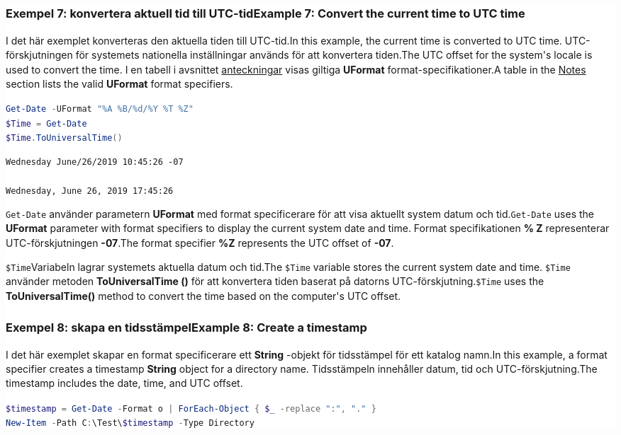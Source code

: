 ### <span data-ttu-id="2b73a-162">Exempel 7: konvertera aktuell tid till UTC-tid</span><span class="sxs-lookup"><span data-stu-id="2b73a-162">Example 7: Convert the current time to UTC time</span></span>

<span data-ttu-id="2b73a-163">I det här exemplet konverteras den aktuella tiden till UTC-tid.</span><span class="sxs-lookup"><span data-stu-id="2b73a-163">In this example, the current time is converted to UTC time.</span></span> <span data-ttu-id="2b73a-164">UTC-förskjutningen för systemets nationella inställningar används för att konvertera tiden.</span><span class="sxs-lookup"><span data-stu-id="2b73a-164">The UTC offset for the system's locale is used to convert the time.</span></span> <span data-ttu-id="2b73a-165">I en tabell i avsnittet [anteckningar](#notes) visas giltiga **UFormat** format-specifikationer.</span><span class="sxs-lookup"><span data-stu-id="2b73a-165">A table in the [Notes](#notes) section lists the valid **UFormat** format specifiers.</span></span>

```powershell
Get-Date -UFormat "%A %B/%d/%Y %T %Z"
$Time = Get-Date
$Time.ToUniversalTime()
```

```Output
Wednesday June/26/2019 10:45:26 -07

Wednesday, June 26, 2019 17:45:26
```

<span data-ttu-id="2b73a-166">`Get-Date` använder parametern **UFormat** med format specificerare för att visa aktuellt system datum och tid.</span><span class="sxs-lookup"><span data-stu-id="2b73a-166">`Get-Date` uses the **UFormat** parameter with format specifiers to display the current system date and time.</span></span> <span data-ttu-id="2b73a-167">Format specifikationen **% Z** representerar UTC-förskjutningen **-07**.</span><span class="sxs-lookup"><span data-stu-id="2b73a-167">The format specifier **%Z** represents the UTC offset of **-07**.</span></span>

<span data-ttu-id="2b73a-168">`$Time`Variabeln lagrar systemets aktuella datum och tid.</span><span class="sxs-lookup"><span data-stu-id="2b73a-168">The `$Time` variable stores the current system date and time.</span></span> <span data-ttu-id="2b73a-169">`$Time` använder metoden **ToUniversalTime ()** för att konvertera tiden baserat på datorns UTC-förskjutning.</span><span class="sxs-lookup"><span data-stu-id="2b73a-169">`$Time` uses the **ToUniversalTime()** method to convert the time based on the computer's UTC offset.</span></span>

### <span data-ttu-id="2b73a-170">Exempel 8: skapa en tidsstämpel</span><span class="sxs-lookup"><span data-stu-id="2b73a-170">Example 8: Create a timestamp</span></span>

<span data-ttu-id="2b73a-171">I det här exemplet skapar en format specificerare ett **String** -objekt för tidsstämpel för ett katalog namn.</span><span class="sxs-lookup"><span data-stu-id="2b73a-171">In this example, a format specifier creates a timestamp **String** object for a directory name.</span></span> <span data-ttu-id="2b73a-172">Tidsstämpeln innehåller datum, tid och UTC-förskjutning.</span><span class="sxs-lookup"><span data-stu-id="2b73a-172">The timestamp includes the date, time, and UTC offset.</span></span>

```powershell
$timestamp = Get-Date -Format o | ForEach-Object { $_ -replace ":", "." }
New-Item -Path C:\Test\$timestamp -Type Directory
```
